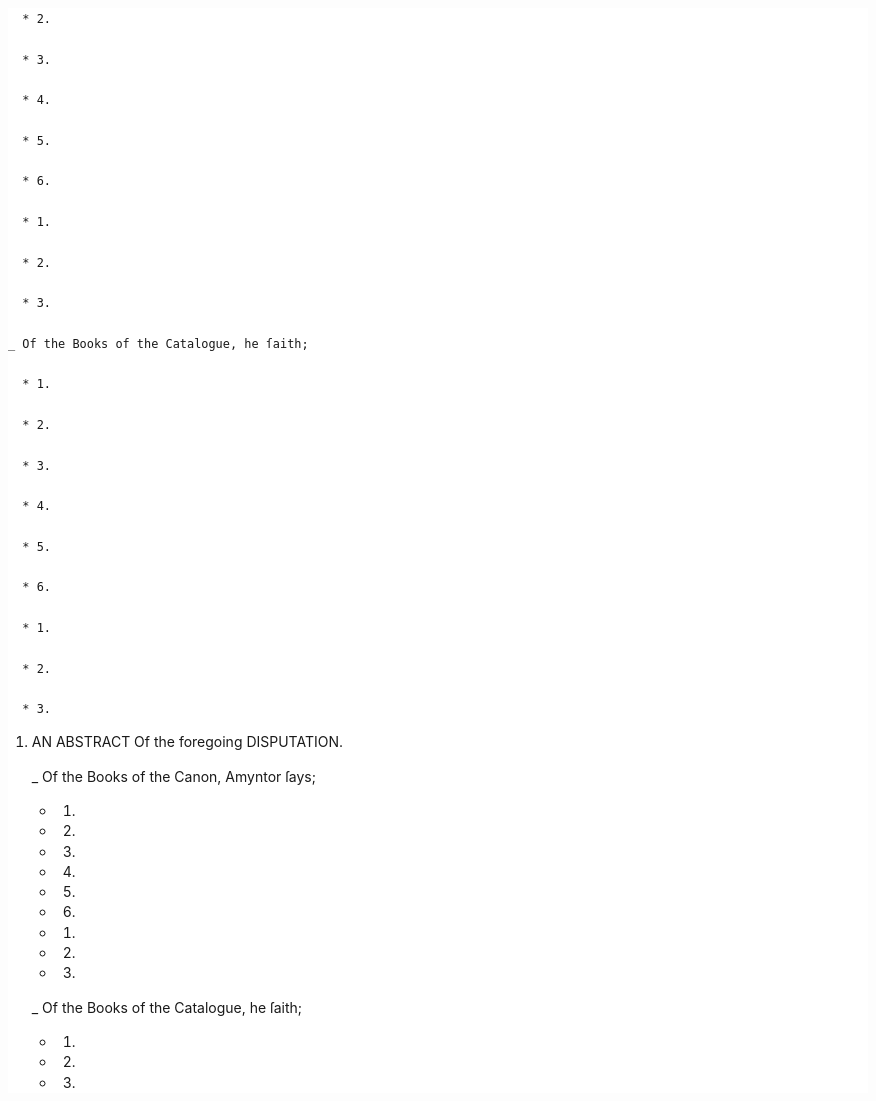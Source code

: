       * 2.

      * 3.

      * 4.

      * 5.

      * 6.

      * 1.

      * 2.

      * 3.

    _ Of the Books of the Catalogue, he ſaith;

      * 1.

      * 2.

      * 3.

      * 4.

      * 5.

      * 6.

      * 1.

      * 2.

      * 3.

1. AN ABSTRACT Of the foregoing DISPUTATION.

    _ Of the Books of the Canon, Amyntor ſays;

      * 1.

      * 2.

      * 3.

      * 4.

      * 5.

      * 6.

      * 1.

      * 2.

      * 3.

    _ Of the Books of the Catalogue, he ſaith;

      * 1.

      * 2.

      * 3.
